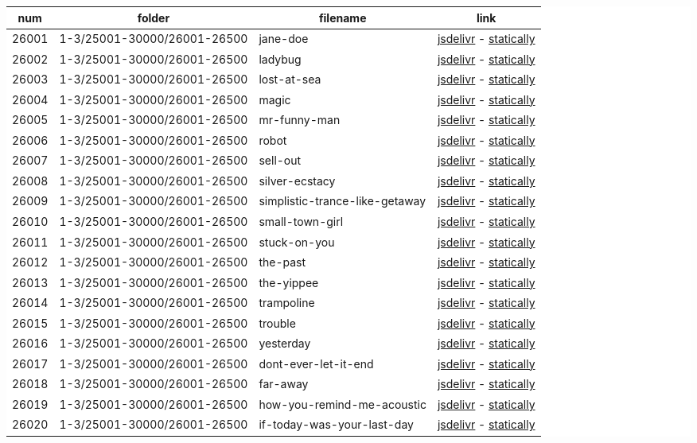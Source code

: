 |  num  | folder | filename | link |
|-------|--------|----------|------|
|26001|1-3/25001-30000/26001-26500|jane-doe|[jsdelivr](https://cdn.jsdelivr.net/gh/dbchord/png-old-c-1280x720_1-3/25001-30000/26001-26500/jane-doe.png) - [statically](https://cdn.statically.io/gh/dbchord/png-old-c-1280x720_1-3/img/25001-30000/26001-26500/jane-doe.png)|
|26002|1-3/25001-30000/26001-26500|ladybug|[jsdelivr](https://cdn.jsdelivr.net/gh/dbchord/png-old-c-1280x720_1-3/25001-30000/26001-26500/ladybug.png) - [statically](https://cdn.statically.io/gh/dbchord/png-old-c-1280x720_1-3/img/25001-30000/26001-26500/ladybug.png)|
|26003|1-3/25001-30000/26001-26500|lost-at-sea|[jsdelivr](https://cdn.jsdelivr.net/gh/dbchord/png-old-c-1280x720_1-3/25001-30000/26001-26500/lost-at-sea.png) - [statically](https://cdn.statically.io/gh/dbchord/png-old-c-1280x720_1-3/img/25001-30000/26001-26500/lost-at-sea.png)|
|26004|1-3/25001-30000/26001-26500|magic|[jsdelivr](https://cdn.jsdelivr.net/gh/dbchord/png-old-c-1280x720_1-3/25001-30000/26001-26500/magic.png) - [statically](https://cdn.statically.io/gh/dbchord/png-old-c-1280x720_1-3/img/25001-30000/26001-26500/magic.png)|
|26005|1-3/25001-30000/26001-26500|mr-funny-man|[jsdelivr](https://cdn.jsdelivr.net/gh/dbchord/png-old-c-1280x720_1-3/25001-30000/26001-26500/mr-funny-man.png) - [statically](https://cdn.statically.io/gh/dbchord/png-old-c-1280x720_1-3/img/25001-30000/26001-26500/mr-funny-man.png)|
|26006|1-3/25001-30000/26001-26500|robot|[jsdelivr](https://cdn.jsdelivr.net/gh/dbchord/png-old-c-1280x720_1-3/25001-30000/26001-26500/robot.png) - [statically](https://cdn.statically.io/gh/dbchord/png-old-c-1280x720_1-3/img/25001-30000/26001-26500/robot.png)|
|26007|1-3/25001-30000/26001-26500|sell-out|[jsdelivr](https://cdn.jsdelivr.net/gh/dbchord/png-old-c-1280x720_1-3/25001-30000/26001-26500/sell-out.png) - [statically](https://cdn.statically.io/gh/dbchord/png-old-c-1280x720_1-3/img/25001-30000/26001-26500/sell-out.png)|
|26008|1-3/25001-30000/26001-26500|silver-ecstacy|[jsdelivr](https://cdn.jsdelivr.net/gh/dbchord/png-old-c-1280x720_1-3/25001-30000/26001-26500/silver-ecstacy.png) - [statically](https://cdn.statically.io/gh/dbchord/png-old-c-1280x720_1-3/img/25001-30000/26001-26500/silver-ecstacy.png)|
|26009|1-3/25001-30000/26001-26500|simplistic-trance-like-getaway|[jsdelivr](https://cdn.jsdelivr.net/gh/dbchord/png-old-c-1280x720_1-3/25001-30000/26001-26500/simplistic-trance-like-getaway.png) - [statically](https://cdn.statically.io/gh/dbchord/png-old-c-1280x720_1-3/img/25001-30000/26001-26500/simplistic-trance-like-getaway.png)|
|26010|1-3/25001-30000/26001-26500|small-town-girl|[jsdelivr](https://cdn.jsdelivr.net/gh/dbchord/png-old-c-1280x720_1-3/25001-30000/26001-26500/small-town-girl.png) - [statically](https://cdn.statically.io/gh/dbchord/png-old-c-1280x720_1-3/img/25001-30000/26001-26500/small-town-girl.png)|
|26011|1-3/25001-30000/26001-26500|stuck-on-you|[jsdelivr](https://cdn.jsdelivr.net/gh/dbchord/png-old-c-1280x720_1-3/25001-30000/26001-26500/stuck-on-you.png) - [statically](https://cdn.statically.io/gh/dbchord/png-old-c-1280x720_1-3/img/25001-30000/26001-26500/stuck-on-you.png)|
|26012|1-3/25001-30000/26001-26500|the-past|[jsdelivr](https://cdn.jsdelivr.net/gh/dbchord/png-old-c-1280x720_1-3/25001-30000/26001-26500/the-past.png) - [statically](https://cdn.statically.io/gh/dbchord/png-old-c-1280x720_1-3/img/25001-30000/26001-26500/the-past.png)|
|26013|1-3/25001-30000/26001-26500|the-yippee|[jsdelivr](https://cdn.jsdelivr.net/gh/dbchord/png-old-c-1280x720_1-3/25001-30000/26001-26500/the-yippee.png) - [statically](https://cdn.statically.io/gh/dbchord/png-old-c-1280x720_1-3/img/25001-30000/26001-26500/the-yippee.png)|
|26014|1-3/25001-30000/26001-26500|trampoline|[jsdelivr](https://cdn.jsdelivr.net/gh/dbchord/png-old-c-1280x720_1-3/25001-30000/26001-26500/trampoline.png) - [statically](https://cdn.statically.io/gh/dbchord/png-old-c-1280x720_1-3/img/25001-30000/26001-26500/trampoline.png)|
|26015|1-3/25001-30000/26001-26500|trouble|[jsdelivr](https://cdn.jsdelivr.net/gh/dbchord/png-old-c-1280x720_1-3/25001-30000/26001-26500/trouble.png) - [statically](https://cdn.statically.io/gh/dbchord/png-old-c-1280x720_1-3/img/25001-30000/26001-26500/trouble.png)|
|26016|1-3/25001-30000/26001-26500|yesterday|[jsdelivr](https://cdn.jsdelivr.net/gh/dbchord/png-old-c-1280x720_1-3/25001-30000/26001-26500/yesterday.png) - [statically](https://cdn.statically.io/gh/dbchord/png-old-c-1280x720_1-3/img/25001-30000/26001-26500/yesterday.png)|
|26017|1-3/25001-30000/26001-26500|dont-ever-let-it-end|[jsdelivr](https://cdn.jsdelivr.net/gh/dbchord/png-old-c-1280x720_1-3/25001-30000/26001-26500/dont-ever-let-it-end.png) - [statically](https://cdn.statically.io/gh/dbchord/png-old-c-1280x720_1-3/img/25001-30000/26001-26500/dont-ever-let-it-end.png)|
|26018|1-3/25001-30000/26001-26500|far-away|[jsdelivr](https://cdn.jsdelivr.net/gh/dbchord/png-old-c-1280x720_1-3/25001-30000/26001-26500/far-away.png) - [statically](https://cdn.statically.io/gh/dbchord/png-old-c-1280x720_1-3/img/25001-30000/26001-26500/far-away.png)|
|26019|1-3/25001-30000/26001-26500|how-you-remind-me-acoustic|[jsdelivr](https://cdn.jsdelivr.net/gh/dbchord/png-old-c-1280x720_1-3/25001-30000/26001-26500/how-you-remind-me-acoustic.png) - [statically](https://cdn.statically.io/gh/dbchord/png-old-c-1280x720_1-3/img/25001-30000/26001-26500/how-you-remind-me-acoustic.png)|
|26020|1-3/25001-30000/26001-26500|if-today-was-your-last-day|[jsdelivr](https://cdn.jsdelivr.net/gh/dbchord/png-old-c-1280x720_1-3/25001-30000/26001-26500/if-today-was-your-last-day.png) - [statically](https://cdn.statically.io/gh/dbchord/png-old-c-1280x720_1-3/img/25001-30000/26001-26500/if-today-was-your-last-day.png)|